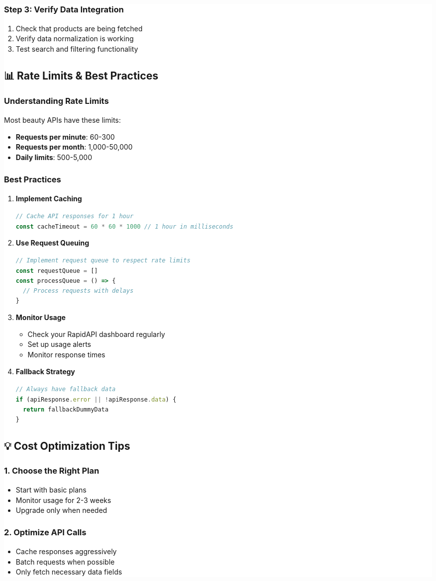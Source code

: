 ### Step 3: Verify Data Integration

1. Check that products are being fetched
2. Verify data normalization is working
3. Test search and filtering functionality

## 📊 Rate Limits & Best Practices

### Understanding Rate Limits

Most beauty APIs have these limits:
- **Requests per minute**: 60-300
- **Requests per month**: 1,000-50,000
- **Daily limits**: 500-5,000

### Best Practices

1. **Implement Caching**
   ```javascript
   // Cache API responses for 1 hour
   const cacheTimeout = 60 * 60 * 1000 // 1 hour in milliseconds
   ```

2. **Use Request Queuing**
   ```javascript
   // Implement request queue to respect rate limits
   const requestQueue = []
   const processQueue = () => {
     // Process requests with delays
   }
   ```

3. **Monitor Usage**
   - Check your RapidAPI dashboard regularly
   - Set up usage alerts
   - Monitor response times

4. **Fallback Strategy**
   ```javascript
   // Always have fallback data
   if (apiResponse.error || !apiResponse.data) {
     return fallbackDummyData
   }
   ```

## 💡 Cost Optimization Tips

### 1. Choose the Right Plan
- Start with basic plans
- Monitor usage for 2-3 weeks
- Upgrade only when needed

### 2. Optimize API Calls
- Cache responses aggressively
- Batch requests when possible
- Only fetch necessary data fields
